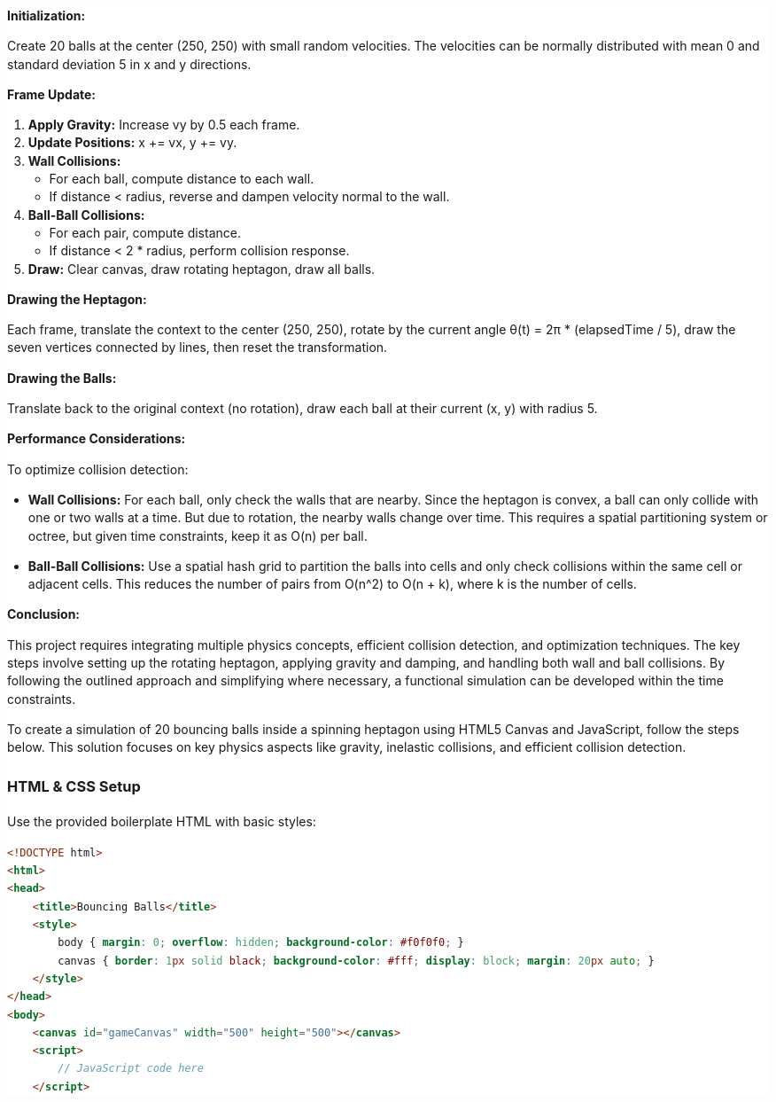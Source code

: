 **Initialization:**

Create 20 balls at the center (250, 250) with small random velocities. The velocities can be normally distributed with mean 0 and standard deviation 5 in x and y directions.

**Frame Update:**

1. **Apply Gravity:** Increase vy by 0.5 each frame.
2. **Update Positions:** x += vx, y += vy.
3. **Wall Collisions:**
   - For each ball, compute distance to each wall.
   - If distance < radius, reverse and dampen velocity normal to the wall.
4. **Ball-Ball Collisions:**
   - For each pair, compute distance.
   - If distance < 2 * radius, perform collision response.
5. **Draw:** Clear canvas, draw rotating heptagon, draw all balls.

**Drawing the Heptagon:**

Each frame, translate the context to the center (250, 250), rotate by the current angle θ(t) = 2π * (elapsedTime / 5), draw the seven vertices connected by lines, then reset the transformation.

**Drawing the Balls:**

Translate back to the original context (no rotation), draw each ball at their current (x, y) with radius 5.

**Performance Considerations:**

To optimize collision detection:

- **Wall Collisions:** For each ball, only check the walls that are nearby. Since the heptagon is convex, a ball can only collide with one or two walls at a time. But due to rotation, the nearby walls change over time. This requires a spatial partitioning system or octree, but given time constraints, keep it as O(n) per ball.

- **Ball-Ball Collisions:** Use a spatial hash grid to partition the balls into cells and only check collisions within the same cell or adjacent cells. This reduces the number of pairs from O(n^2) to O(n + k), where k is the number of cells.

**Conclusion:**

This project requires integrating multiple physics concepts, efficient collision detection, and optimization techniques. The key steps involve setting up the rotating heptagon, applying gravity and damping, and handling both wall and ball collisions. By following the outlined approach and simplifying where necessary, a functional simulation can be developed within the time constraints.
</think>

To create a simulation of 20 bouncing balls inside a spinning heptagon using HTML5 Canvas and JavaScript, follow the steps below. This solution focuses on key physics aspects like gravity, inelastic collisions, and efficient collision detection.

### HTML & CSS Setup
Use the provided boilerplate HTML with basic styles:
```html
<!DOCTYPE html>
<html>
<head>
    <title>Bouncing Balls</title>
    <style>
        body { margin: 0; overflow: hidden; background-color: #f0f0f0; }
        canvas { border: 1px solid black; background-color: #fff; display: block; margin: 20px auto; }
    </style>
</head>
<body>
    <canvas id="gameCanvas" width="500" height="500"></canvas>
    <script>
        // JavaScript code here
    </script>
```